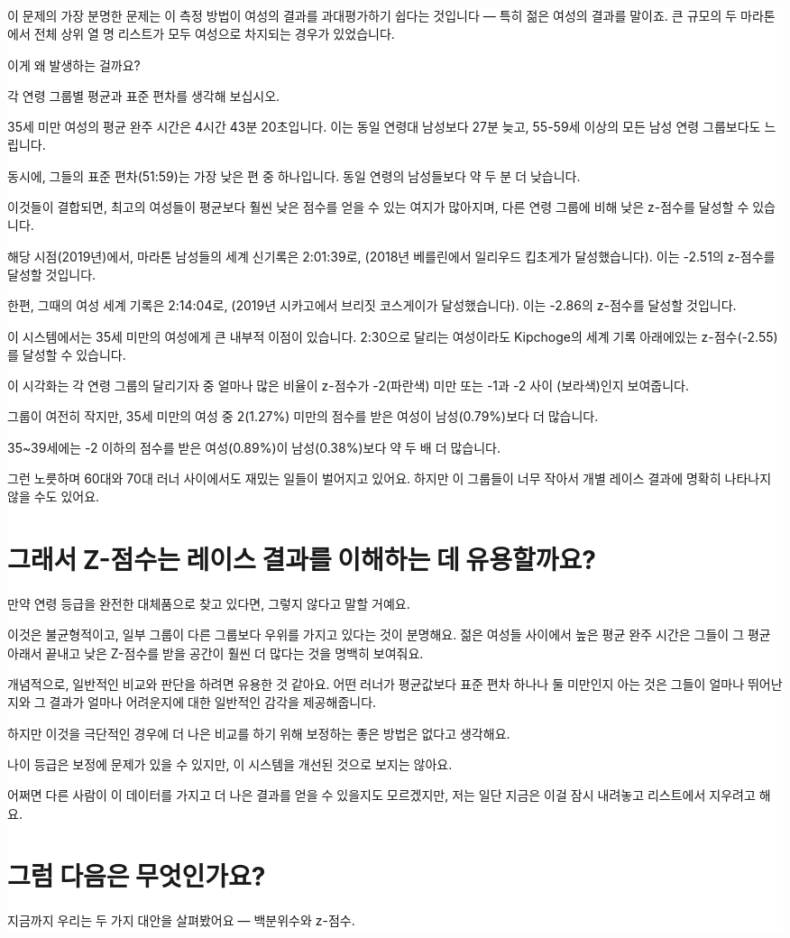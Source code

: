 <div class="content-ad"></div>

이 문제의 가장 분명한 문제는 이 측정 방법이 여성의 결과를 과대평가하기 쉽다는 것입니다 — 특히 젊은 여성의 결과를 말이죠. 큰 규모의 두 마라톤에서 전체 상위 열 명 리스트가 모두 여성으로 차지되는 경우가 있었습니다.

이게 왜 발생하는 걸까요?

각 연령 그룹별 평균과 표준 편차를 생각해 보십시오.

35세 미만 여성의 평균 완주 시간은 4시간 43분 20초입니다. 이는 동일 연령대 남성보다 27분 늦고, 55-59세 이상의 모든 남성 연령 그룹보다도 느립니다.

<div class="content-ad"></div>

동시에, 그들의 표준 편차(51:59)는 가장 낮은 편 중 하나입니다. 동일 연령의 남성들보다 약 두 분 더 낮습니다.

이것들이 결합되면, 최고의 여성들이 평균보다 훨씬 낮은 점수를 얻을 수 있는 여지가 많아지며, 다른 연령 그룹에 비해 낮은 z-점수를 달성할 수 있습니다.

해당 시점(2019년)에서, 마라톤 남성들의 세계 신기록은 2:01:39로, (2018년 베를린에서 일리우드 킵초게가 달성했습니다). 이는 -2.51의 z-점수를 달성할 것입니다.

한편, 그때의 여성 세계 기록은 2:14:04로, (2019년 시카고에서 브리짓 코스게이가 달성했습니다). 이는 -2.86의 z-점수를 달성할 것입니다.

<div class="content-ad"></div>

이 시스템에서는 35세 미만의 여성에게 큰 내부적 이점이 있습니다. 2:30으로 달리는 여성이라도 Kipchoge의 세계 기록 아래에있는 z-점수(-2.55)를 달성할 수 있습니다.

이 시각화는 각 연령 그룹의 달리기자 중 얼마나 많은 비율이 z-점수가 -2(파란색) 미만 또는 -1과 -2 사이 (보라색)인지 보여줍니다.

그룹이 여전히 작지만, 35세 미만의 여성 중 2(1.27%) 미만의 점수를 받은 여성이 남성(0.79%)보다 더 많습니다.

35~39세에는 -2 이하의 점수를 받은 여성(0.89%)이 남성(0.38%)보다 약 두 배 더 많습니다.

<div class="content-ad"></div>

그런 노릇하며 60대와 70대 러너 사이에서도 재밌는 일들이 벌어지고 있어요. 하지만 이 그룹들이 너무 작아서 개별 레이스 결과에 명확히 나타나지 않을 수도 있어요.

# 그래서 Z-점수는 레이스 결과를 이해하는 데 유용할까요?

만약 연령 등급을 완전한 대체품으로 찾고 있다면, 그렇지 않다고 말할 거예요.

이것은 불균형적이고, 일부 그룹이 다른 그룹보다 우위를 가지고 있다는 것이 분명해요. 젊은 여성들 사이에서 높은 평균 완주 시간은 그들이 그 평균 아래서 끝내고 낮은 Z-점수를 받을 공간이 훨씬 더 많다는 것을 명백히 보여줘요.

<div class="content-ad"></div>

개념적으로, 일반적인 비교와 판단을 하려면 유용한 것 같아요. 어떤 러너가 평균값보다 표준 편차 하나나 둘 미만인지 아는 것은 그들이 얼마나 뛰어난지와 그 결과가 얼마나 어려운지에 대한 일반적인 감각을 제공해줍니다.

하지만 이것을 극단적인 경우에 더 나은 비교를 하기 위해 보정하는 좋은 방법은 없다고 생각해요.

나이 등급은 보정에 문제가 있을 수 있지만, 이 시스템을 개선된 것으로 보지는 않아요.

어쩌면 다른 사람이 이 데이터를 가지고 더 나은 결과를 얻을 수 있을지도 모르겠지만, 저는 일단 지금은 이걸 잠시 내려놓고 리스트에서 지우려고 해요.

<div class="content-ad"></div>

# 그럼 다음은 무엇인가요?

지금까지 우리는 두 가지 대안을 살펴봤어요 — 백분위수와 z-점수.
